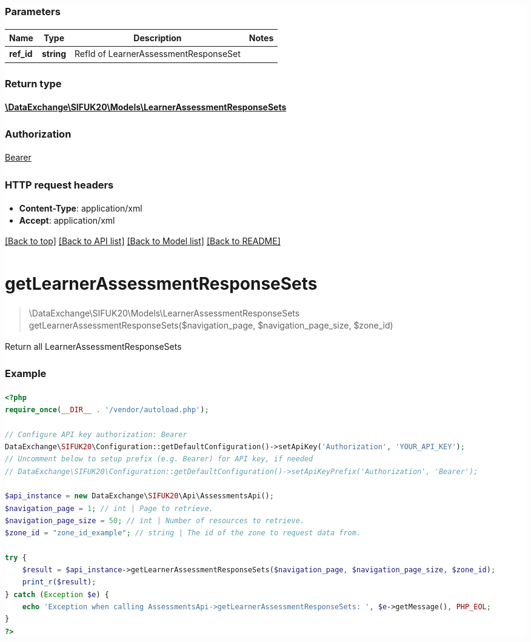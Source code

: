 ### Parameters

Name | Type | Description  | Notes
------------- | ------------- | ------------- | -------------
 **ref_id** | **string**| RefId of LearnerAssessmentResponseSet |

### Return type

[**\DataExchange\SIFUK20\Models\LearnerAssessmentResponseSets**](../Model/LearnerAssessmentResponseSets.md)

### Authorization

[Bearer](../../README.md#Bearer)

### HTTP request headers

 - **Content-Type**: application/xml
 - **Accept**: application/xml

[[Back to top]](#) [[Back to API list]](../../README.md#documentation-for-api-endpoints) [[Back to Model list]](../../README.md#documentation-for-models) [[Back to README]](../../README.md)

# **getLearnerAssessmentResponseSets**
> \DataExchange\SIFUK20\Models\LearnerAssessmentResponseSets getLearnerAssessmentResponseSets($navigation_page, $navigation_page_size, $zone_id)

Return all LearnerAssessmentResponseSets

### Example
```php
<?php
require_once(__DIR__ . '/vendor/autoload.php');

// Configure API key authorization: Bearer
DataExchange\SIFUK20\Configuration::getDefaultConfiguration()->setApiKey('Authorization', 'YOUR_API_KEY');
// Uncomment below to setup prefix (e.g. Bearer) for API key, if needed
// DataExchange\SIFUK20\Configuration::getDefaultConfiguration()->setApiKeyPrefix('Authorization', 'Bearer');

$api_instance = new DataExchange\SIFUK20\Api\AssessmentsApi();
$navigation_page = 1; // int | Page to retrieve.
$navigation_page_size = 50; // int | Number of resources to retrieve.
$zone_id = "zone_id_example"; // string | The id of the zone to request data from.

try {
    $result = $api_instance->getLearnerAssessmentResponseSets($navigation_page, $navigation_page_size, $zone_id);
    print_r($result);
} catch (Exception $e) {
    echo 'Exception when calling AssessmentsApi->getLearnerAssessmentResponseSets: ', $e->getMessage(), PHP_EOL;
}
?>
```
